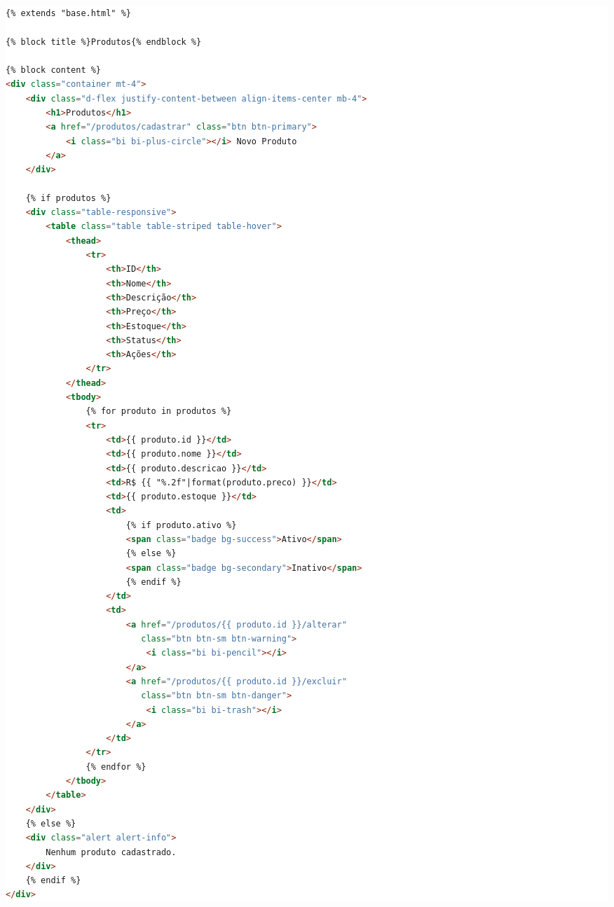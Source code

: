 ```html
{% extends "base.html" %}

{% block title %}Produtos{% endblock %}

{% block content %}
<div class="container mt-4">
    <div class="d-flex justify-content-between align-items-center mb-4">
        <h1>Produtos</h1>
        <a href="/produtos/cadastrar" class="btn btn-primary">
            <i class="bi bi-plus-circle"></i> Novo Produto
        </a>
    </div>

    {% if produtos %}
    <div class="table-responsive">
        <table class="table table-striped table-hover">
            <thead>
                <tr>
                    <th>ID</th>
                    <th>Nome</th>
                    <th>Descrição</th>
                    <th>Preço</th>
                    <th>Estoque</th>
                    <th>Status</th>
                    <th>Ações</th>
                </tr>
            </thead>
            <tbody>
                {% for produto in produtos %}
                <tr>
                    <td>{{ produto.id }}</td>
                    <td>{{ produto.nome }}</td>
                    <td>{{ produto.descricao }}</td>
                    <td>R$ {{ "%.2f"|format(produto.preco) }}</td>
                    <td>{{ produto.estoque }}</td>
                    <td>
                        {% if produto.ativo %}
                        <span class="badge bg-success">Ativo</span>
                        {% else %}
                        <span class="badge bg-secondary">Inativo</span>
                        {% endif %}
                    </td>
                    <td>
                        <a href="/produtos/{{ produto.id }}/alterar"
                           class="btn btn-sm btn-warning">
                            <i class="bi bi-pencil"></i>
                        </a>
                        <a href="/produtos/{{ produto.id }}/excluir"
                           class="btn btn-sm btn-danger">
                            <i class="bi bi-trash"></i>
                        </a>
                    </td>
                </tr>
                {% endfor %}
            </tbody>
        </table>
    </div>
    {% else %}
    <div class="alert alert-info">
        Nenhum produto cadastrado.
    </div>
    {% endif %}
</div>
```